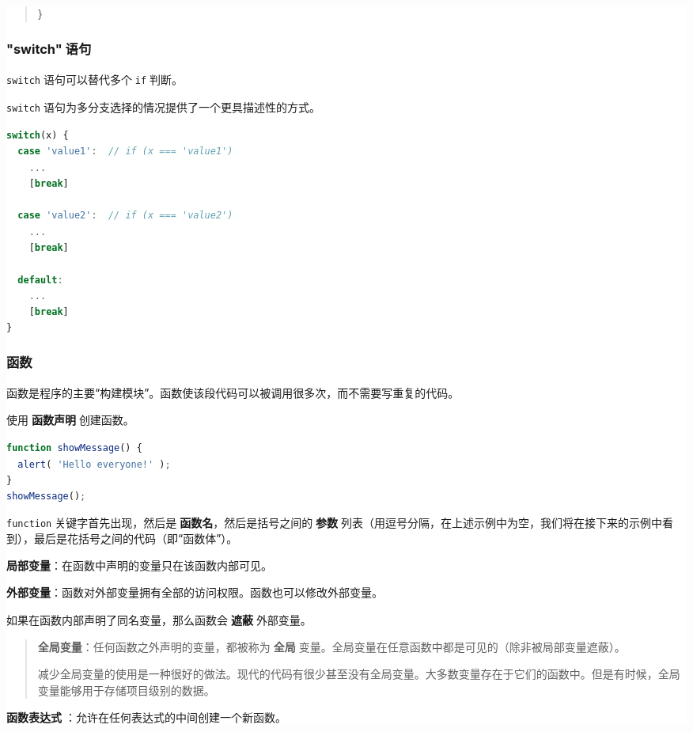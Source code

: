 > }
> ```





### "switch" 语句

`switch` 语句可以替代多个 `if` 判断。

`switch` 语句为多分支选择的情况提供了一个更具描述性的方式。

```javascript
switch(x) {
  case 'value1':  // if (x === 'value1')
    ...
    [break]

  case 'value2':  // if (x === 'value2')
    ...
    [break]

  default:
    ...
    [break]
}
```



### 函数

函数是程序的主要“构建模块”。函数使该段代码可以被调用很多次，而不需要写重复的代码。

使用 **函数声明** 创建函数。

```javascript
function showMessage() {
  alert( 'Hello everyone!' );
}
showMessage();
```

`function` 关键字首先出现，然后是 **函数名**，然后是括号之间的 **参数** 列表（用逗号分隔，在上述示例中为空，我们将在接下来的示例中看到），最后是花括号之间的代码（即“函数体”）。

**局部变量**：在函数中声明的变量只在该函数内部可见。

**外部变量**：函数对外部变量拥有全部的访问权限。函数也可以修改外部变量。

如果在函数内部声明了同名变量，那么函数会 **遮蔽** 外部变量。

> **全局变量**：任何函数之外声明的变量，都被称为 **全局** 变量。全局变量在任意函数中都是可见的（除非被局部变量遮蔽）。
>
> 减少全局变量的使用是一种很好的做法。现代的代码有很少甚至没有全局变量。大多数变量存在于它们的函数中。但是有时候，全局变量能够用于存储项目级别的数据。



**函数表达式** ：允许在任何表达式的中间创建一个新函数。
